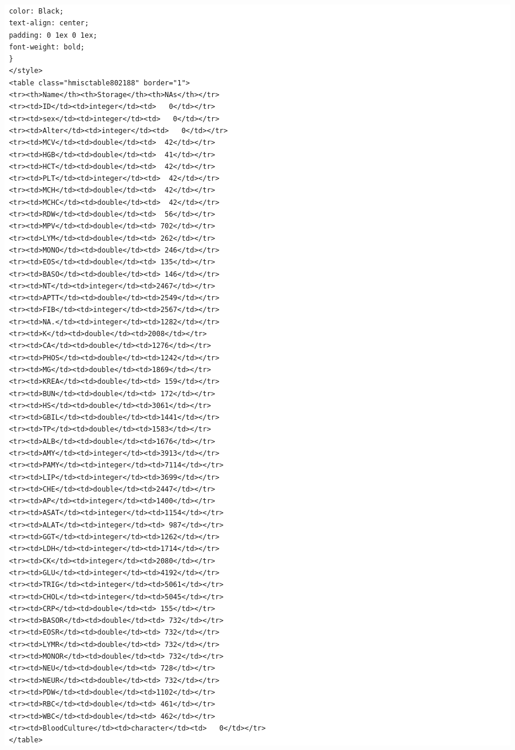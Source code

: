 ```{=html}
 color: Black;
 text-align: center;
 padding: 0 1ex 0 1ex;
 font-weight: bold;
 }
 </style>
 <table class="hmisctable802188" border="1">
 <tr><th>Name</th><th>Storage</th><th>NAs</th></tr>
 <tr><td>ID</td><td>integer</td><td>   0</td></tr>
 <tr><td>sex</td><td>integer</td><td>   0</td></tr>
 <tr><td>Alter</td><td>integer</td><td>   0</td></tr>
 <tr><td>MCV</td><td>double</td><td>  42</td></tr>
 <tr><td>HGB</td><td>double</td><td>  41</td></tr>
 <tr><td>HCT</td><td>double</td><td>  42</td></tr>
 <tr><td>PLT</td><td>integer</td><td>  42</td></tr>
 <tr><td>MCH</td><td>double</td><td>  42</td></tr>
 <tr><td>MCHC</td><td>double</td><td>  42</td></tr>
 <tr><td>RDW</td><td>double</td><td>  56</td></tr>
 <tr><td>MPV</td><td>double</td><td> 702</td></tr>
 <tr><td>LYM</td><td>double</td><td> 262</td></tr>
 <tr><td>MONO</td><td>double</td><td> 246</td></tr>
 <tr><td>EOS</td><td>double</td><td> 135</td></tr>
 <tr><td>BASO</td><td>double</td><td> 146</td></tr>
 <tr><td>NT</td><td>integer</td><td>2467</td></tr>
 <tr><td>APTT</td><td>double</td><td>2549</td></tr>
 <tr><td>FIB</td><td>integer</td><td>2567</td></tr>
 <tr><td>NA.</td><td>integer</td><td>1282</td></tr>
 <tr><td>K</td><td>double</td><td>2008</td></tr>
 <tr><td>CA</td><td>double</td><td>1276</td></tr>
 <tr><td>PHOS</td><td>double</td><td>1242</td></tr>
 <tr><td>MG</td><td>double</td><td>1869</td></tr>
 <tr><td>KREA</td><td>double</td><td> 159</td></tr>
 <tr><td>BUN</td><td>double</td><td> 172</td></tr>
 <tr><td>HS</td><td>double</td><td>3061</td></tr>
 <tr><td>GBIL</td><td>double</td><td>1441</td></tr>
 <tr><td>TP</td><td>double</td><td>1583</td></tr>
 <tr><td>ALB</td><td>double</td><td>1676</td></tr>
 <tr><td>AMY</td><td>integer</td><td>3913</td></tr>
 <tr><td>PAMY</td><td>integer</td><td>7114</td></tr>
 <tr><td>LIP</td><td>integer</td><td>3699</td></tr>
 <tr><td>CHE</td><td>double</td><td>2447</td></tr>
 <tr><td>AP</td><td>integer</td><td>1400</td></tr>
 <tr><td>ASAT</td><td>integer</td><td>1154</td></tr>
 <tr><td>ALAT</td><td>integer</td><td> 987</td></tr>
 <tr><td>GGT</td><td>integer</td><td>1262</td></tr>
 <tr><td>LDH</td><td>integer</td><td>1714</td></tr>
 <tr><td>CK</td><td>integer</td><td>2080</td></tr>
 <tr><td>GLU</td><td>integer</td><td>4192</td></tr>
 <tr><td>TRIG</td><td>integer</td><td>5061</td></tr>
 <tr><td>CHOL</td><td>integer</td><td>5045</td></tr>
 <tr><td>CRP</td><td>double</td><td> 155</td></tr>
 <tr><td>BASOR</td><td>double</td><td> 732</td></tr>
 <tr><td>EOSR</td><td>double</td><td> 732</td></tr>
 <tr><td>LYMR</td><td>double</td><td> 732</td></tr>
 <tr><td>MONOR</td><td>double</td><td> 732</td></tr>
 <tr><td>NEU</td><td>double</td><td> 728</td></tr>
 <tr><td>NEUR</td><td>double</td><td> 732</td></tr>
 <tr><td>PDW</td><td>double</td><td>1102</td></tr>
 <tr><td>RBC</td><td>double</td><td> 461</td></tr>
 <tr><td>WBC</td><td>double</td><td> 462</td></tr>
 <tr><td>BloodCulture</td><td>character</td><td>   0</td></tr>
 </table>

```